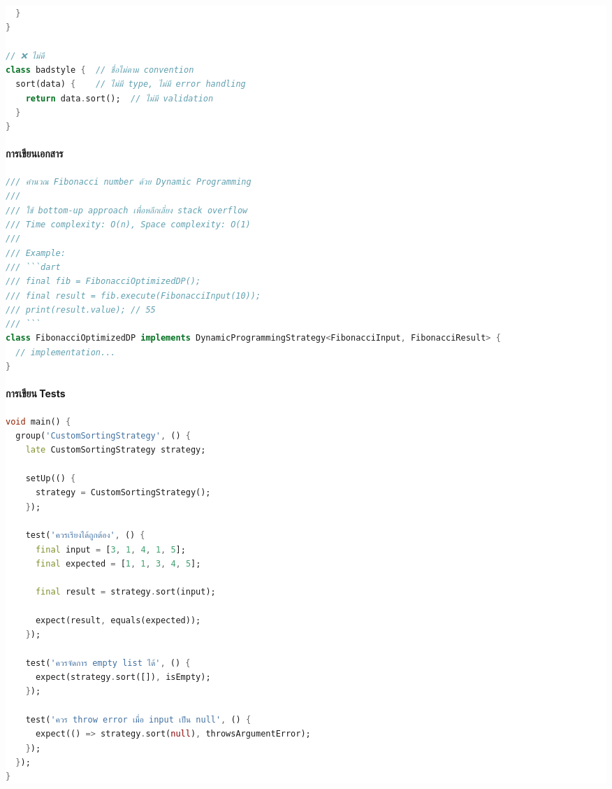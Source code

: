 ```dart
  }
}

// ❌ ไม่ดี
class badstyle {  // ชื่อไม่ตาม convention
  sort(data) {    // ไม่มี type, ไม่มี error handling
    return data.sort();  // ไม่มี validation
  }
}
```

#### **การเขียนเอกสาร**

````dart
/// คำนวณ Fibonacci number ด้วย Dynamic Programming
///
/// ใช้ bottom-up approach เพื่อหลีกเลี่ยง stack overflow
/// Time complexity: O(n), Space complexity: O(1)
///
/// Example:
/// ```dart
/// final fib = FibonacciOptimizedDP();
/// final result = fib.execute(FibonacciInput(10));
/// print(result.value); // 55
/// ```
class FibonacciOptimizedDP implements DynamicProgrammingStrategy<FibonacciInput, FibonacciResult> {
  // implementation...
}
````

#### **การเขียน Tests**

```dart
void main() {
  group('CustomSortingStrategy', () {
    late CustomSortingStrategy strategy;

    setUp(() {
      strategy = CustomSortingStrategy();
    });

    test('ควรเรียงได้ถูกต้อง', () {
      final input = [3, 1, 4, 1, 5];
      final expected = [1, 1, 3, 4, 5];

      final result = strategy.sort(input);

      expect(result, equals(expected));
    });

    test('ควรจัดการ empty list ได้', () {
      expect(strategy.sort([]), isEmpty);
    });

    test('ควร throw error เมื่อ input เป็น null', () {
      expect(() => strategy.sort(null), throwsArgumentError);
    });
  });
}
```
